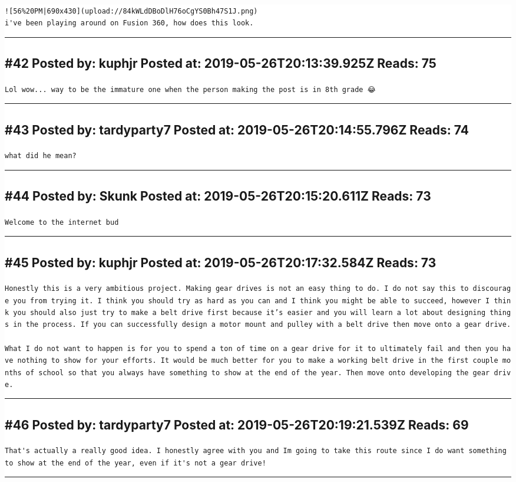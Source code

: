```
![56%20PM|690x430](upload://84kWLdDBoDlH76oCgYS0Bh47S1J.png) 
i've been playing around on Fusion 360, how does this look.
```

---
## \#42 Posted by: kuphjr Posted at: 2019-05-26T20:13:39.925Z Reads: 75

```
Lol wow... way to be the immature one when the person making the post is in 8th grade 😂
```

---
## \#43 Posted by: tardyparty7 Posted at: 2019-05-26T20:14:55.796Z Reads: 74

```
what did he mean?
```

---
## \#44 Posted by: Skunk Posted at: 2019-05-26T20:15:20.611Z Reads: 73

```
Welcome to the internet bud
```

---
## \#45 Posted by: kuphjr Posted at: 2019-05-26T20:17:32.584Z Reads: 73

```
Honestly this is a very ambitious project. Making gear drives is not an easy thing to do. I do not say this to discourage you from trying it. I think you should try as hard as you can and I think you might be able to succeed, however I think you should also just try to make a belt drive first because it’s easier and you will learn a lot about designing things in the process. If you can successfully design a motor mount and pulley with a belt drive then move onto a gear drive.

What I do not want to happen is for you to spend a ton of time on a gear drive for it to ultimately fail and then you have nothing to show for your efforts. It would be much better for you to make a working belt drive in the first couple months of school so that you always have something to show at the end of the year. Then move onto developing the gear drive.
```

---
## \#46 Posted by: tardyparty7 Posted at: 2019-05-26T20:19:21.539Z Reads: 69

```
That's actually a really good idea. I honestly agree with you and Im going to take this route since I do want something to show at the end of the year, even if it's not a gear drive!
```

---